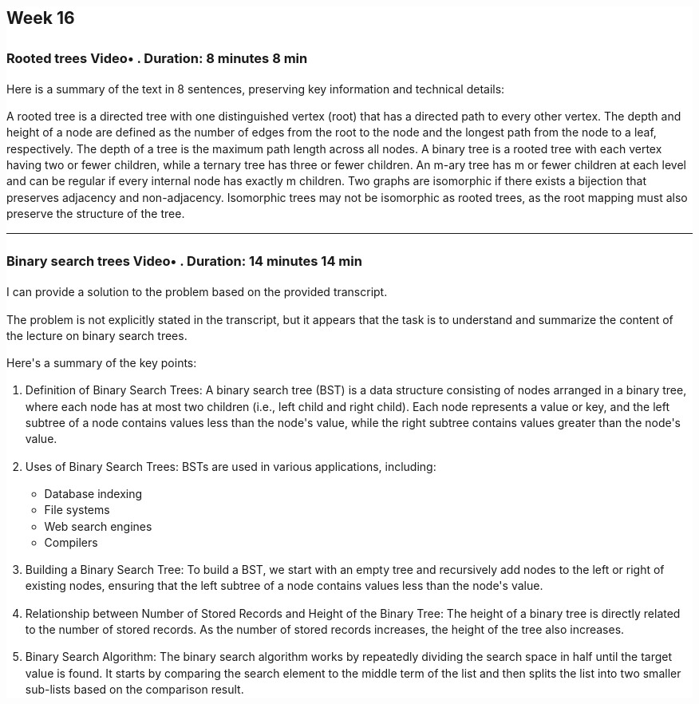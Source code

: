
## Week 16

### Rooted trees Video• . Duration: 8 minutes 8 min

Here is a summary of the text in 8 sentences, preserving key information and technical details:

A rooted tree is a directed tree with one distinguished vertex (root) that has a directed path to every other vertex. The depth and height of a node are defined as the number of edges from the root to the node and the longest path from the node to a leaf, respectively. The depth of a tree is the maximum path length across all nodes. A binary tree is a rooted tree with each vertex having two or fewer children, while a ternary tree has three or fewer children. An m-ary tree has m or fewer children at each level and can be regular if every internal node has exactly m children. Two graphs are isomorphic if there exists a bijection that preserves adjacency and non-adjacency. Isomorphic trees may not be isomorphic as rooted trees, as the root mapping must also preserve the structure of the tree.

---

### Binary search trees Video• . Duration: 14 minutes 14 min

I can provide a solution to the problem based on the provided transcript.

The problem is not explicitly stated in the transcript, but it appears that the task is to understand and summarize the content of the lecture on binary search trees.

Here's a summary of the key points:

1. Definition of Binary Search Trees:
A binary search tree (BST) is a data structure consisting of nodes arranged in a binary tree, where each node has at most two children (i.e., left child and right child). Each node represents a value or key, and the left subtree of a node contains values less than the node's value, while the right subtree contains values greater than the node's value.

2. Uses of Binary Search Trees:
BSTs are used in various applications, including:
	* Database indexing
	* File systems
	* Web search engines
	* Compilers

3. Building a Binary Search Tree:
To build a BST, we start with an empty tree and recursively add nodes to the left or right of existing nodes, ensuring that the left subtree of a node contains values less than the node's value.

4. Relationship between Number of Stored Records and Height of the Binary Tree:
The height of a binary tree is directly related to the number of stored records. As the number of stored records increases, the height of the tree also increases.

5. Binary Search Algorithm:
The binary search algorithm works by repeatedly dividing the search space in half until the target value is found. It starts by comparing the search element to the middle term of the list and then splits the list into two smaller sub-lists based on the comparison result.
